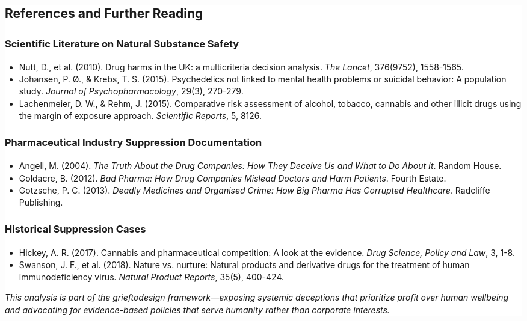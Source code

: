 ## References and Further Reading

### Scientific Literature on Natural Substance Safety
- Nutt, D., et al. (2010). Drug harms in the UK: a multicriteria decision analysis. *The Lancet*, 376(9752), 1558-1565.
- Johansen, P. Ø., & Krebs, T. S. (2015). Psychedelics not linked to mental health problems or suicidal behavior: A population study. *Journal of Psychopharmacology*, 29(3), 270-279.
- Lachenmeier, D. W., & Rehm, J. (2015). Comparative risk assessment of alcohol, tobacco, cannabis and other illicit drugs using the margin of exposure approach. *Scientific Reports*, 5, 8126.

### Pharmaceutical Industry Suppression Documentation
- Angell, M. (2004). *The Truth About the Drug Companies: How They Deceive Us and What to Do About It*. Random House.
- Goldacre, B. (2012). *Bad Pharma: How Drug Companies Mislead Doctors and Harm Patients*. Fourth Estate.
- Gotzsche, P. C. (2013). *Deadly Medicines and Organised Crime: How Big Pharma Has Corrupted Healthcare*. Radcliffe Publishing.

### Historical Suppression Cases
- Hickey, A. R. (2017). Cannabis and pharmaceutical competition: A look at the evidence. *Drug Science, Policy and Law*, 3, 1-8.
- Swanson, J. F., et al. (2018). Nature vs. nurture: Natural products and derivative drugs for the treatment of human immunodeficiency virus. *Natural Product Reports*, 35(5), 400-424.

*This analysis is part of the grieftodesign framework—exposing systemic deceptions that prioritize profit over human wellbeing and advocating for evidence-based policies that serve humanity rather than corporate interests.*
